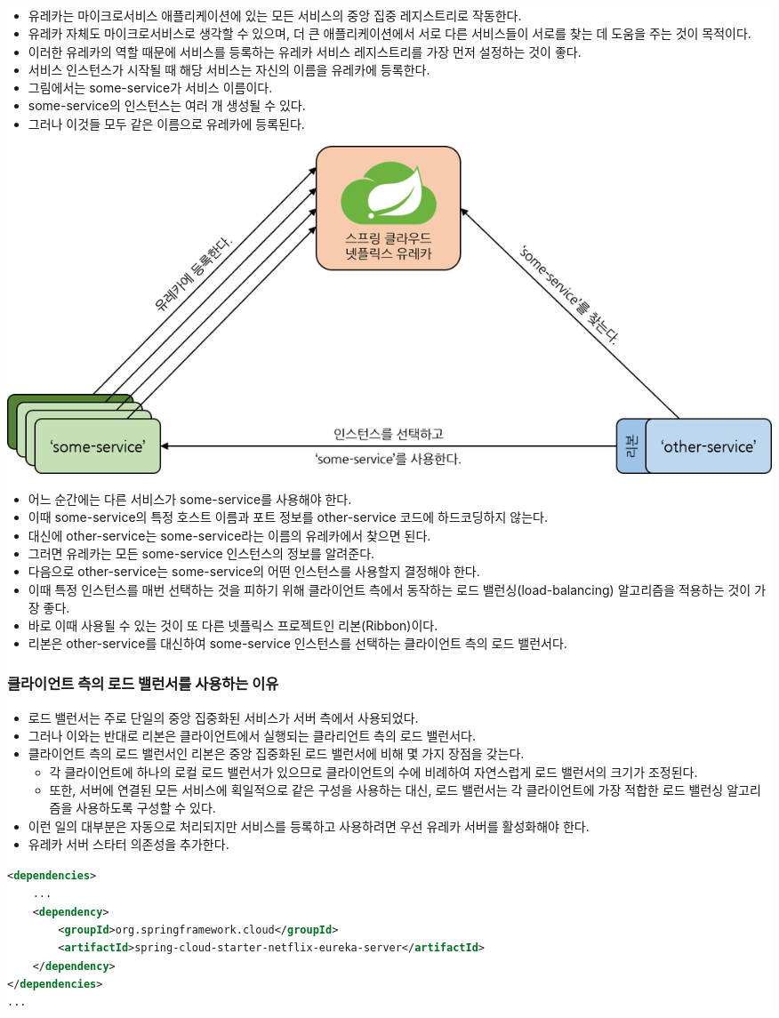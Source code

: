 - 유레카는 마이크로서비스 애플리케이션에 있는 모든 서비스의 중앙 집중 레지스트리로 작동한다.
- 유레카 자체도 마이크로서비스로 생각할 수 있으며, 더 큰 애플리케이션에서 서로 다른 서비스들이 서로를 찾는 데 도움을 주는 것이 목적이다.
- 이러한 유레카의 역할 때문에 서비스를 등록하는 유레카 서비스 레지스트리를 가장 먼저 설정하는 것이 좋다.
- 서비스 인스턴스가 시작될 때 해당 서비스는 자신의 이름을 유레카에 등록한다.
- 그림에서는 some-service가 서비스 이름이다.
- some-service의 인스턴스는 여러 개 생성될 수 있다.
- 그러나 이것들 모두 같은 이름으로 유레카에 등록된다.

![chapter13-01](image/chapter13-01.png '다른 서비스가 찾아서 사용할 수 있도록 각 서비스는 유레카 서비스 레지스트리에 자신을 등록한다.')

- 어느 순간에는 다른 서비스가 some-service를 사용해야 한다.
- 이때 some-service의 특정 호스트 이름과 포트 정보를 other-service 코드에 하드코딩하지 않는다.
- 대신에 other-service는 some-service라는 이름의 유레카에서 찾으면 된다.
- 그러면 유레카는 모든 some-service 인스턴스의 정보를 알려준다.
- 다음으로 other-service는 some-service의 어떤 인스턴스를 사용할지 결정해야 한다.
- 이때 특정 인스턴스를 매번 선택하는 것을 피하기 위해 클라이언트 측에서 동작하는 로드 밸런싱(load-balancing) 알고리즘을 적용하는 것이 가장 좋다.
- 바로 이때 사용될 수 있는 것이 또 다른 넷플릭스 프로젝트인 리본(Ribbon)이다.
- 리본은 other-service를 대신하여 some-service 인스턴스를 선택하는 클라이언트 측의 로드 밸런서다.

### 클라이언트 측의 로드 밸런서를 사용하는 이유

- 로드 밸런서는 주로 단일의 중앙 집중화된 서비스가 서버 측에서 사용되었다.
- 그러나 이와는 반대로 리본은 클라이언트에서 실행되는 클라리언트 측의 로드 밸런서다.
- 클라이언트 측의 로드 밸런서인 리본은 중앙 집중화된 로드 밸런서에 비해 몇 가지 장점을 갖는다.
    - 각 클라이언트에 하나의 로컬 로드 밸런서가 있으므로 클라이언트의 수에 비례하여 자연스럽게 로드 밸런서의 크기가 조정된다.
    - 또한, 서버에 연결된 모든 서비스에 획일적으로 같은 구성을 사용하는 대신, 로드 밸런서는 각 클라이언트에 가장 적합한 로드 밸런싱 알고리즘을 사용하도록 구성할 수 있다.
- 이런 일의 대부분은 자동으로 처리되지만 서비스를 등록하고 사용하려면 우선 유레카 서버를 활성화해야 한다.
- 유레카 서버 스타터 의존성을 추가한다.

```xml
<dependencies>
	...
	<dependency>
		<groupId>org.springframework.cloud</groupId>
		<artifactId>spring-cloud-starter-netflix-eureka-server</artifactId>
	</dependency>
</dependencies>
...
```
